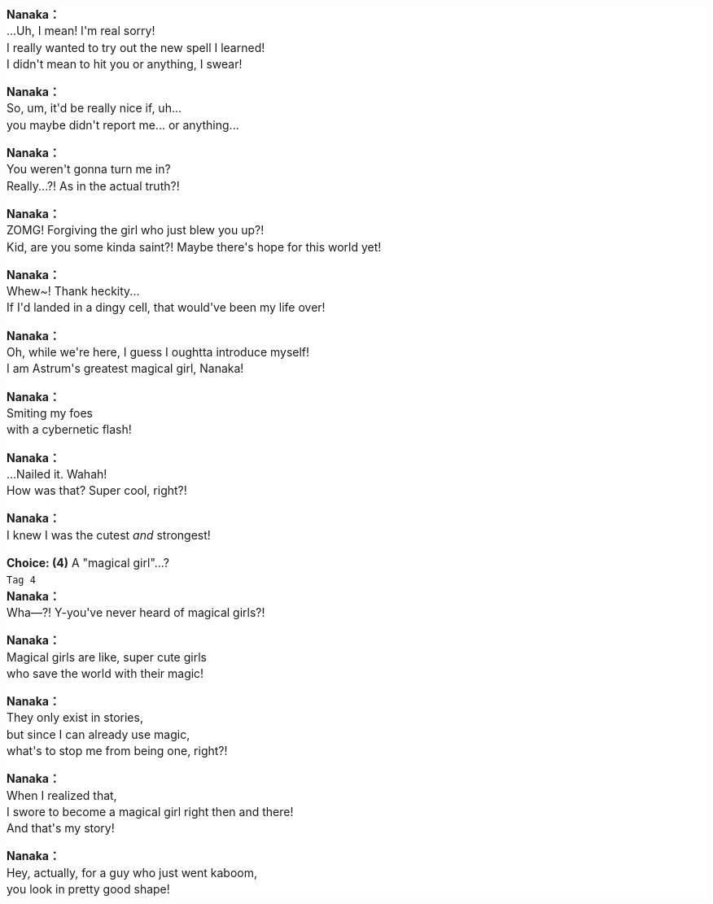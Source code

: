 **Nanaka：**  
...Uh, I mean! I'm real sorry!  
I really wanted to try out the new spell I learned!  
I didn't mean to hit you or anything, I swear!  
  
**Nanaka：**  
So, um, it'd be really nice if, uh...  
you maybe didn't report me... or anything...  
  
**Nanaka：**  
You weren't gonna turn me in?  
Really...?! As in the actual truth?!  
  
**Nanaka：**  
ZOMG! Forgiving the girl who just blew you up?!  
Kid, are you some kinda saint?! Maybe there's hope for this world yet!  
  
**Nanaka：**  
Whew~! Thank heckity...  
If I'd landed in a dingy cell, that would've been my life over!  
  
**Nanaka：**  
Oh, while we're here, I guess I oughtta introduce myself!  
I am Astrum's greatest magical girl, Nanaka!  
  
**Nanaka：**  
Smiting my foes  
with a cybernetic flash!  
  
**Nanaka：**  
...Nailed it. Wahah!  
How was that? Super cool, right?!  
  
**Nanaka：**  
I knew I was the cutest *and* strongest!  
  
**Choice: (4)**  A \"magical girl\"...?  
`Tag 4`  
**Nanaka：**  
Wha—?! Y-you've never heard of magical girls?!  
  
**Nanaka：**  
Magical girls are like, super cute girls  
who save the world with their magic!  
  
**Nanaka：**  
They only exist in stories,  
but since I can already use magic,  
what's to stop me from being one, right?!  
  
**Nanaka：**  
When I realized that,  
I swore to become a magical girl right then and there!  
And that's my story!  
  
**Nanaka：**  
Hey, actually, for a guy who just went kaboom,  
you look in pretty good shape!  
  